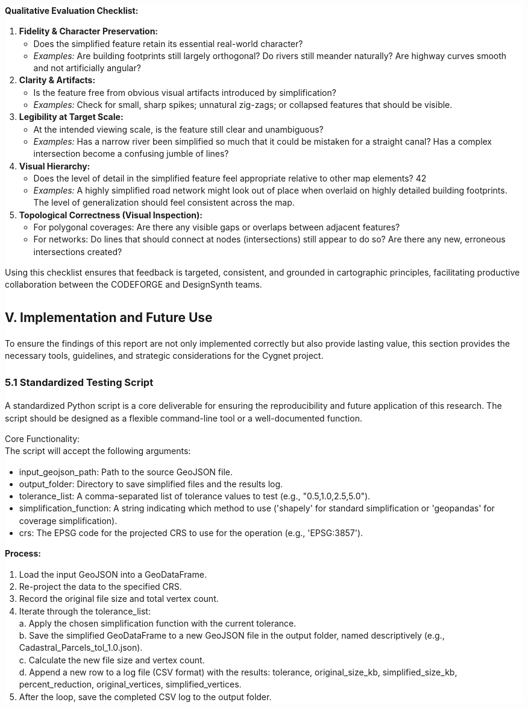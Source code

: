 **Qualitative Evaluation Checklist:**

1. **Fidelity & Character Preservation:**  
   * Does the simplified feature retain its essential real-world character?  
   * *Examples:* Are building footprints still largely orthogonal? Do rivers still meander naturally? Are highway curves smooth and not artificially angular?  
2. **Clarity & Artifacts:**  
   * Is the feature free from obvious visual artifacts introduced by simplification?  
   * *Examples:* Check for small, sharp spikes; unnatural zig-zags; or collapsed features that should be visible.  
3. **Legibility at Target Scale:**  
   * At the intended viewing scale, is the feature still clear and unambiguous?  
   * *Examples:* Has a narrow river been simplified so much that it could be mistaken for a straight canal? Has a complex intersection become a confusing jumble of lines?  
4. **Visual Hierarchy:**  
   * Does the level of detail in the simplified feature feel appropriate relative to other map elements? 42  
   * *Examples:* A highly simplified road network might look out of place when overlaid on highly detailed building footprints. The level of generalization should feel consistent across the map.  
5. **Topological Correctness (Visual Inspection):**  
   * For polygonal coverages: Are there any visible gaps or overlaps between adjacent features?  
   * For networks: Do lines that should connect at nodes (intersections) still appear to do so? Are there any new, erroneous intersections created?

Using this checklist ensures that feedback is targeted, consistent, and grounded in cartographic principles, facilitating productive collaboration between the CODEFORGE and DesignSynth teams.

## **V. Implementation and Future Use**

To ensure the findings of this report are not only implemented correctly but also provide lasting value, this section provides the necessary tools, guidelines, and strategic considerations for the Cygnet project.

### **5.1 Standardized Testing Script**

A standardized Python script is a core deliverable for ensuring the reproducibility and future application of this research. The script should be designed as a flexible command-line tool or a well-documented function.

Core Functionality:  
The script will accept the following arguments:

* input\_geojson\_path: Path to the source GeoJSON file.  
* output\_folder: Directory to save simplified files and the results log.  
* tolerance\_list: A comma-separated list of tolerance values to test (e.g., "0.5,1.0,2.5,5.0").  
* simplification\_function: A string indicating which method to use ('shapely' for standard simplification or 'geopandas' for coverage simplification).  
* crs: The EPSG code for the projected CRS to use for the operation (e.g., 'EPSG:3857').

**Process:**

1. Load the input GeoJSON into a GeoDataFrame.  
2. Re-project the data to the specified CRS.  
3. Record the original file size and total vertex count.  
4. Iterate through the tolerance\_list:  
   a. Apply the chosen simplification function with the current tolerance.  
   b. Save the simplified GeoDataFrame to a new GeoJSON file in the output folder, named descriptively (e.g., Cadastral\_Parcels\_tol\_1.0.json).  
   c. Calculate the new file size and vertex count.  
   d. Append a new row to a log file (CSV format) with the results: tolerance, original\_size\_kb, simplified\_size\_kb, percent\_reduction, original\_vertices, simplified\_vertices.  
5. After the loop, save the completed CSV log to the output folder.

